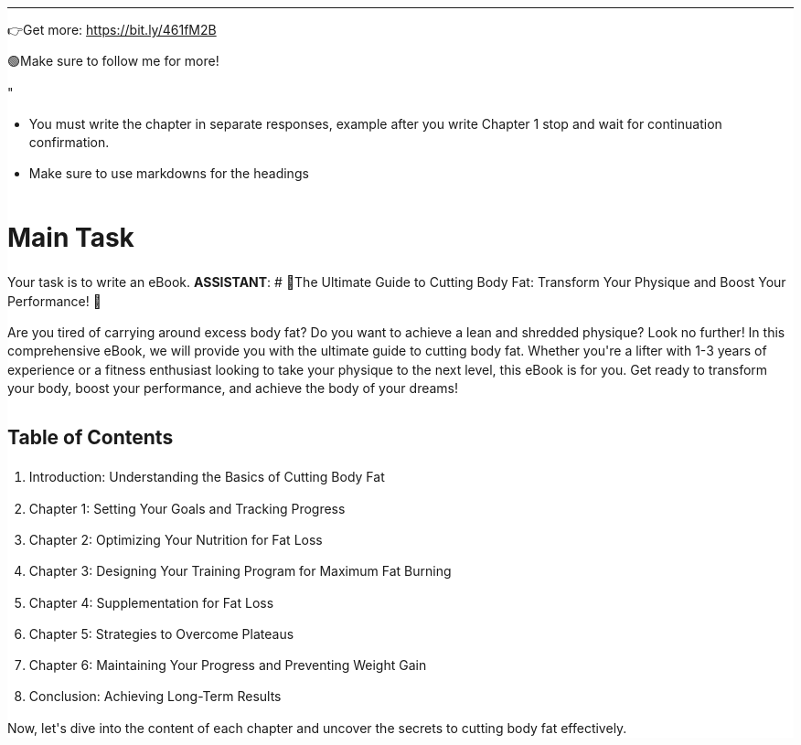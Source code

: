 

_________________________________________________



👉Get more: https://bit.ly/461fM2B



🟢Make sure to follow me for more!

"

- You must write the chapter in separate responses, example after you write Chapter 1 stop and wait for continuation confirmation.

- Make sure to use markdowns for the headings



# Main Task



Your task is to write an eBook. 
**ASSISTANT**: # 📗The Ultimate Guide to Cutting Body Fat: Transform Your Physique and Boost Your Performance! 🚀



Are you tired of carrying around excess body fat? Do you want to achieve a lean and shredded physique? Look no further! In this comprehensive eBook, we will provide you with the ultimate guide to cutting body fat. Whether you're a lifter with 1-3 years of experience or a fitness enthusiast looking to take your physique to the next level, this eBook is for you. Get ready to transform your body, boost your performance, and achieve the body of your dreams!



## Table of Contents



1. Introduction: Understanding the Basics of Cutting Body Fat

2. Chapter 1: Setting Your Goals and Tracking Progress

3. Chapter 2: Optimizing Your Nutrition for Fat Loss

4. Chapter 3: Designing Your Training Program for Maximum Fat Burning

5. Chapter 4: Supplementation for Fat Loss

6. Chapter 5: Strategies to Overcome Plateaus

7. Chapter 6: Maintaining Your Progress and Preventing Weight Gain

8. Conclusion: Achieving Long-Term Results



Now, let's dive into the content of each chapter and uncover the secrets to cutting body fat effectively.

